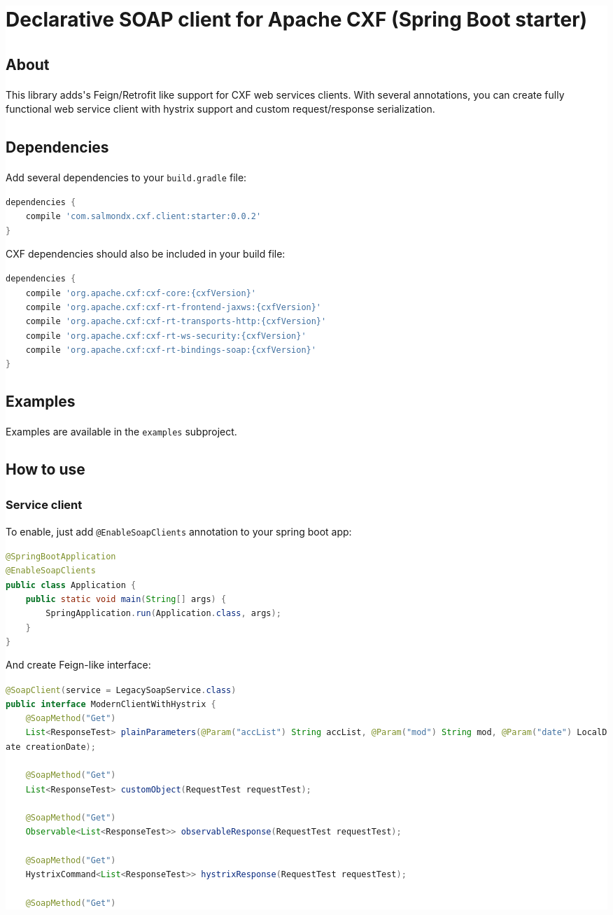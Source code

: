 # Declarative SOAP client for Apache CXF (Spring Boot starter)
## About
This library adds's Feign/Retrofit like support for CXF web services clients. With several annotations, you can create fully functional web service client
with hystrix support and custom request/response serialization.

## Dependencies
Add several dependencies to your `build.gradle` file:
```groovy
dependencies {
    compile 'com.salmondx.cxf.client:starter:0.0.2'
}
```

CXF dependencies should also be included in your build file:
```groovy
dependencies {
    compile 'org.apache.cxf:cxf-core:{cxfVersion}'
    compile 'org.apache.cxf:cxf-rt-frontend-jaxws:{cxfVersion}'
    compile 'org.apache.cxf:cxf-rt-transports-http:{cxfVersion}'
    compile 'org.apache.cxf:cxf-rt-ws-security:{cxfVersion}'
    compile 'org.apache.cxf:cxf-rt-bindings-soap:{cxfVersion}'
}
```
## Examples
Examples are available in the `examples` subproject.

## How to use
### Service client
To enable, just add `@EnableSoapClients` annotation to your spring boot app:

```java
@SpringBootApplication
@EnableSoapClients
public class Application {
    public static void main(String[] args) {
        SpringApplication.run(Application.class, args);
    }
}
```

And create Feign-like interface:

```java
@SoapClient(service = LegacySoapService.class)
public interface ModernClientWithHystrix {
    @SoapMethod("Get")
    List<ResponseTest> plainParameters(@Param("accList") String accList, @Param("mod") String mod, @Param("date") LocalDate creationDate);

    @SoapMethod("Get")
    List<ResponseTest> customObject(RequestTest requestTest);

    @SoapMethod("Get")
    Observable<List<ResponseTest>> observableResponse(RequestTest requestTest);

    @SoapMethod("Get")
    HystrixCommand<List<ResponseTest>> hystrixResponse(RequestTest requestTest);

    @SoapMethod("Get")
```